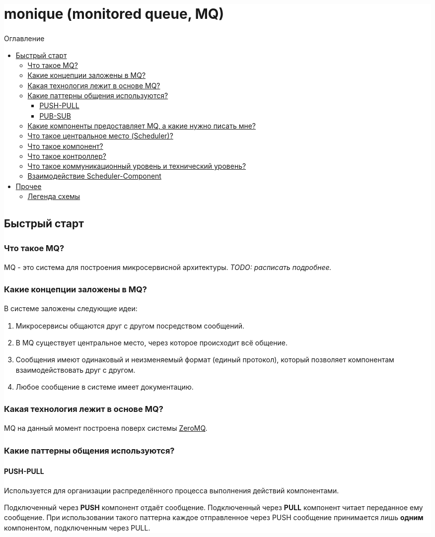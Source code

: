 # monique (monitored queue, MQ)

Оглавление
* [Быстрый старт](#Быстрый-старт)
  * [Что такое MQ?](#Что-такое-mq)
  * [Какие концепции заложены в MQ?](#Какие-концепции-заложены-в-mq)
  * [Какая технология лежит в основе MQ?](#Какая-технология-лежит-в-основе-mq)
  * [Какие паттерны общения используются?](#Какие-паттерны-общения-используются)
    * [PUSH-PULL](#push-pull)
    * [PUB-SUB](#pub-sub)
  * [Какие компоненты предоставляет MQ, а какие нужно писать мне?](#Какие-компоненты-предоставляет-mq-а-какие-нужно-писать-мне)
  * [Что такое центральное место (Scheduler)?](#Что-такое-центральное-место-scheduler)
  * [Что такое компонент?](#Что-такое-компонент)
  * [Что такое контроллер?](#Что-такое-контроллер)
  * [Что такое коммуникационный уровень и технический уровень?](#Что-такое-коммуникационный-уровень-и-технический-уровень)
  * [Взаимодействие Scheduler-Component](#Взаимодействие-scheduler-component)
* [Прочее](#Прочее)
  * [Легенда схемы](#Легенда-схемы)

## Быстрый старт

### Что такое MQ?

MQ - это система для построения микросервисной архитектуры. *TODO: расписать подробнее.*

### Какие концепции заложены в MQ?

В системе заложены следующие идеи:

1. Микросервисы общаются друг с другом посредством сообщений.

2. В MQ существует центральное место, через которое происходит всё общение.

3. Сообщения имеют одинаковый и неизменяемый формат (единый протокол), который позволяет компонентам взаимодействовать друг с другом.

4. Любое сообщение в системе имеет документацию.

### Какая технология лежит в основе MQ?

MQ на данный момент построена поверх системы [ZeroMQ](http://zeromq.org/).

### Какие паттерны общения используются?

#### PUSH-PULL

Используется для организации распределённого процесса выполнения действий компонентами. 

Подключенный через **PUSH** компонент отдаёт сообщение. Подключенный через **PULL** компонент читает переданное ему сообщение. При использовании такого паттерна каждое отправленное через PUSH сообщение принимается лишь **одним** компонентом, подключенным через PULL.

